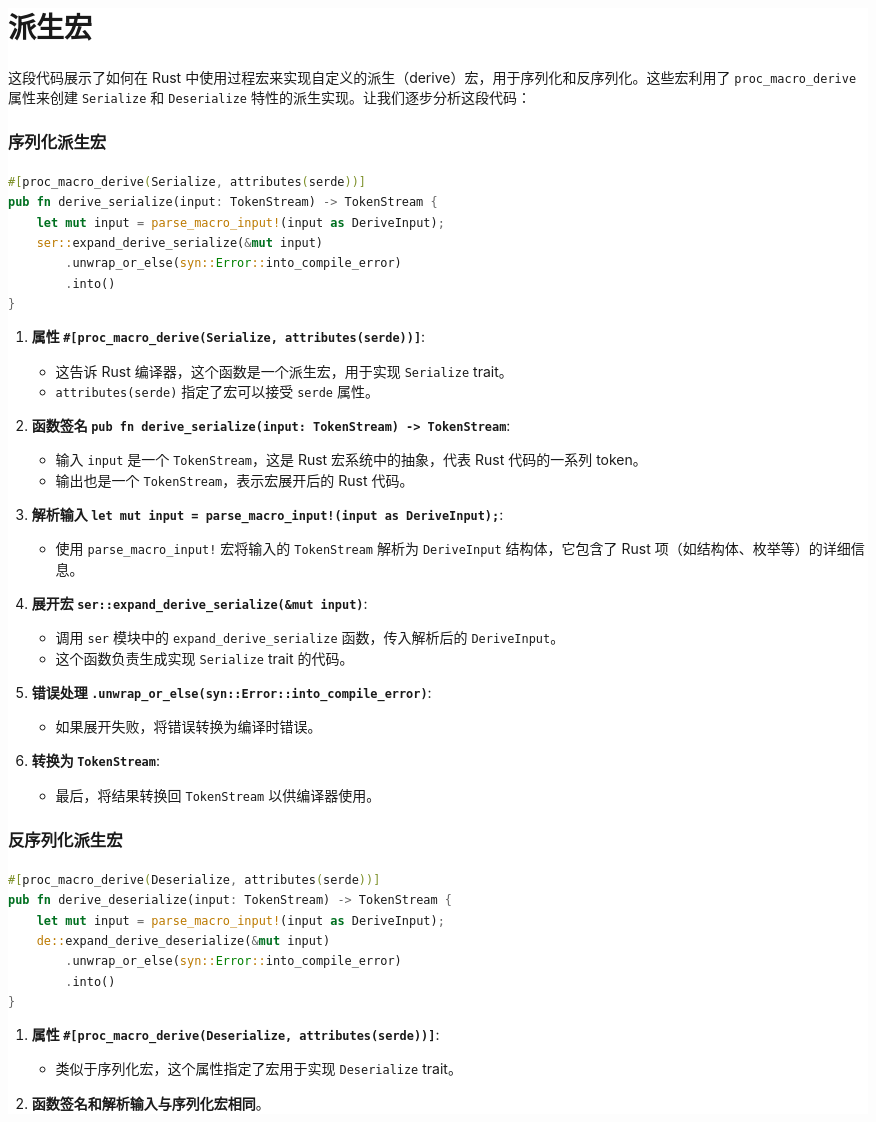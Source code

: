 
# 派生宏
这段代码展示了如何在 Rust 中使用过程宏来实现自定义的派生（derive）宏，用于序列化和反序列化。这些宏利用了 `proc_macro_derive` 属性来创建 `Serialize` 和 `Deserialize` 特性的派生实现。让我们逐步分析这段代码：

### 序列化派生宏

```rust
#[proc_macro_derive(Serialize, attributes(serde))]
pub fn derive_serialize(input: TokenStream) -> TokenStream {
    let mut input = parse_macro_input!(input as DeriveInput);
    ser::expand_derive_serialize(&mut input)
        .unwrap_or_else(syn::Error::into_compile_error)
        .into()
}
```

1. **属性 `#[proc_macro_derive(Serialize, attributes(serde))]`**:
   - 这告诉 Rust 编译器，这个函数是一个派生宏，用于实现 `Serialize` trait。
   - `attributes(serde)` 指定了宏可以接受 `serde` 属性。

2. **函数签名 `pub fn derive_serialize(input: TokenStream) -> TokenStream`**:
   - 输入 `input` 是一个 `TokenStream`，这是 Rust 宏系统中的抽象，代表 Rust 代码的一系列 token。
   - 输出也是一个 `TokenStream`，表示宏展开后的 Rust 代码。

3. **解析输入 `let mut input = parse_macro_input!(input as DeriveInput);`**:
   - 使用 `parse_macro_input!` 宏将输入的 `TokenStream` 解析为 `DeriveInput` 结构体，它包含了 Rust 项（如结构体、枚举等）的详细信息。

4. **展开宏 `ser::expand_derive_serialize(&mut input)`**:
   - 调用 `ser` 模块中的 `expand_derive_serialize` 函数，传入解析后的 `DeriveInput`。
   - 这个函数负责生成实现 `Serialize` trait 的代码。

5. **错误处理 `.unwrap_or_else(syn::Error::into_compile_error)`**:
   - 如果展开失败，将错误转换为编译时错误。

6. **转换为 `TokenStream`**:
   - 最后，将结果转换回 `TokenStream` 以供编译器使用。

### 反序列化派生宏

```rust
#[proc_macro_derive(Deserialize, attributes(serde))]
pub fn derive_deserialize(input: TokenStream) -> TokenStream {
    let mut input = parse_macro_input!(input as DeriveInput);
    de::expand_derive_deserialize(&mut input)
        .unwrap_or_else(syn::Error::into_compile_error)
        .into()
}
```

1. **属性 `#[proc_macro_derive(Deserialize, attributes(serde))]`**:
   - 类似于序列化宏，这个属性指定了宏用于实现 `Deserialize` trait。

2. **函数签名和解析输入与序列化宏相同**。
